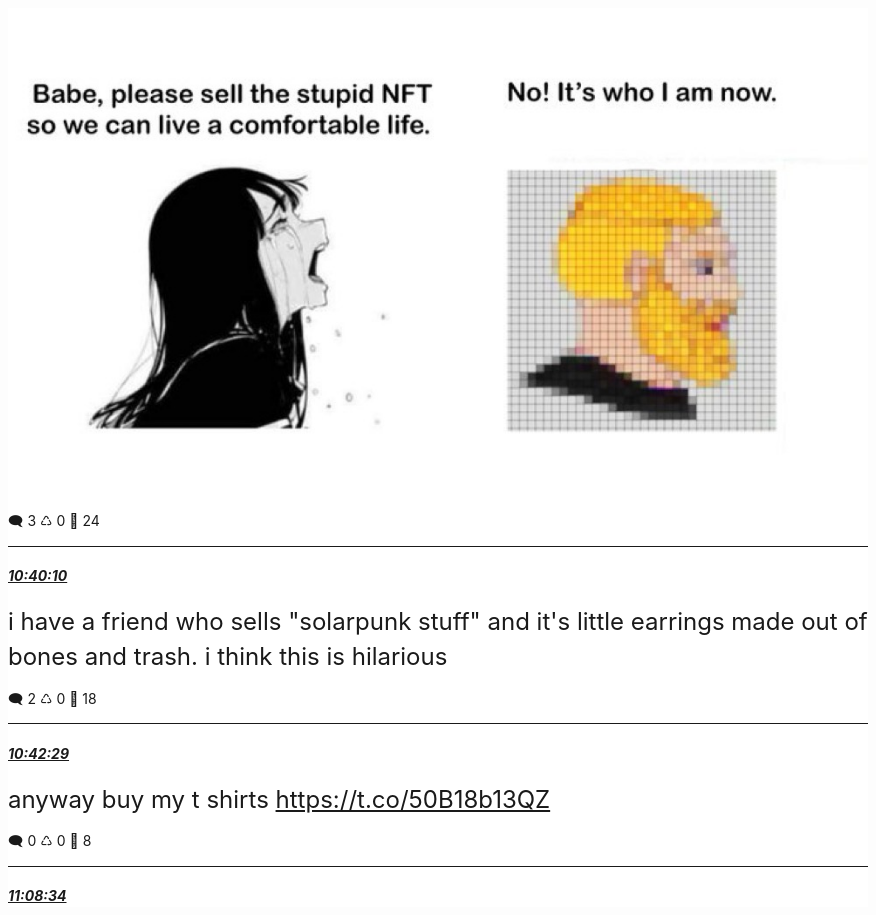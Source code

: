 ![image from twitter](/images/from_twitter/FB_rlz-WUAYyNib.jpg)


🗨️ 3 ♺ 0 🤍  24   

---
    
#### <a href = "https://twitter.com/deepfates/status/1450139652610945028">*10:40:10*</a>

<font size="5">i have a friend who sells "solarpunk stuff" and it's little earrings made out of bones and trash. i think this is hilarious</font>



🗨️ 2 ♺ 0 🤍  18   

---
    
#### <a href = "https://twitter.com/deepfates/status/1450140238387421186">*10:42:29*</a>

<font size="5">anyway buy my t shirts   https://t.co/50B18b13QZ</font>



🗨️ 0 ♺ 0 🤍  8   

---
    
#### <a href = "https://twitter.com/deepfates/status/1450146802460553218">*11:08:34*</a>
